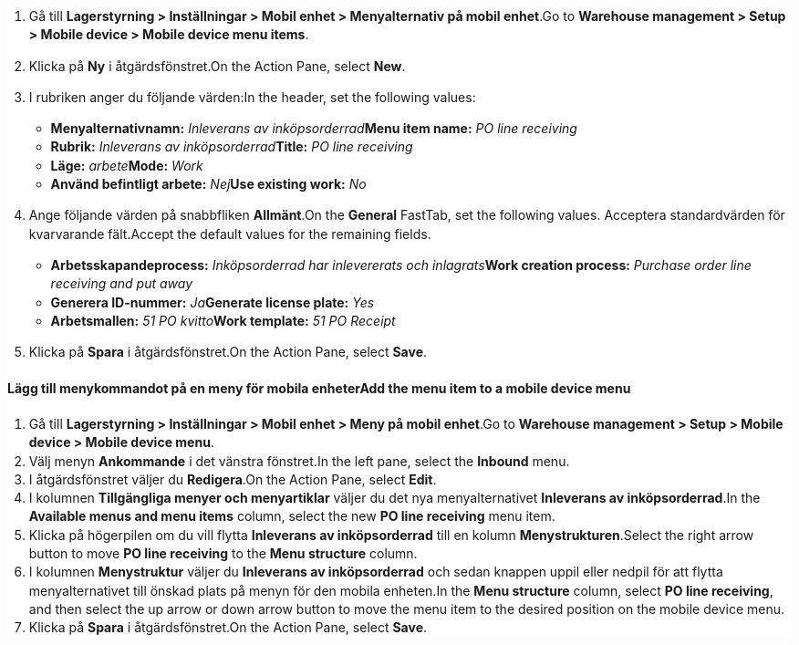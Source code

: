 1. <span data-ttu-id="4cfb7-274">Gå till **Lagerstyrning \> Inställningar \> Mobil enhet \> Menyalternativ på mobil enhet**.</span><span class="sxs-lookup"><span data-stu-id="4cfb7-274">Go to **Warehouse management \> Setup \> Mobile device \> Mobile device menu items**.</span></span>
1. <span data-ttu-id="4cfb7-275">Klicka på **Ny** i åtgärdsfönstret.</span><span class="sxs-lookup"><span data-stu-id="4cfb7-275">On the Action Pane, select **New**.</span></span>
1. <span data-ttu-id="4cfb7-276">I rubriken anger du följande värden:</span><span class="sxs-lookup"><span data-stu-id="4cfb7-276">In the header, set the following values:</span></span>

    - <span data-ttu-id="4cfb7-277">**Menyalternativnamn:** *Inleverans av inköpsorderrad*</span><span class="sxs-lookup"><span data-stu-id="4cfb7-277">**Menu item name:** *PO line receiving*</span></span>
    - <span data-ttu-id="4cfb7-278">**Rubrik:** *Inleverans av inköpsorderrad*</span><span class="sxs-lookup"><span data-stu-id="4cfb7-278">**Title:** *PO line receiving*</span></span>
    - <span data-ttu-id="4cfb7-279">**Läge:** *arbete*</span><span class="sxs-lookup"><span data-stu-id="4cfb7-279">**Mode:** *Work*</span></span>
    - <span data-ttu-id="4cfb7-280">**Använd befintligt arbete:** *Nej*</span><span class="sxs-lookup"><span data-stu-id="4cfb7-280">**Use existing work:** *No*</span></span>

1. <span data-ttu-id="4cfb7-281">Ange följande värden på snabbfliken **Allmänt**.</span><span class="sxs-lookup"><span data-stu-id="4cfb7-281">On the **General** FastTab, set the following values.</span></span> <span data-ttu-id="4cfb7-282">Acceptera standardvärden för kvarvarande fält.</span><span class="sxs-lookup"><span data-stu-id="4cfb7-282">Accept the default values for the remaining fields.</span></span>

    - <span data-ttu-id="4cfb7-283">**Arbetsskapandeprocess:** *Inköpsorderrad har inlevererats och inlagrats*</span><span class="sxs-lookup"><span data-stu-id="4cfb7-283">**Work creation process:** *Purchase order line receiving and put away*</span></span>
    - <span data-ttu-id="4cfb7-284">**Generera ID-nummer:** *Ja*</span><span class="sxs-lookup"><span data-stu-id="4cfb7-284">**Generate license plate:** *Yes*</span></span>
    - <span data-ttu-id="4cfb7-285">**Arbetsmallen:** *51 PO kvitto*</span><span class="sxs-lookup"><span data-stu-id="4cfb7-285">**Work template:** *51 PO Receipt*</span></span>

1. <span data-ttu-id="4cfb7-286">Klicka på **Spara** i åtgärdsfönstret.</span><span class="sxs-lookup"><span data-stu-id="4cfb7-286">On the Action Pane, select **Save**.</span></span>

#### <a name="add-the-menu-item-to-a-mobile-device-menu"></a><span data-ttu-id="4cfb7-287">Lägg till menykommandot på en meny för mobila enheter</span><span class="sxs-lookup"><span data-stu-id="4cfb7-287">Add the menu item to a mobile device menu</span></span>

1. <span data-ttu-id="4cfb7-288">Gå till **Lagerstyrning \> Inställningar \> Mobil enhet \> Meny på mobil enhet**.</span><span class="sxs-lookup"><span data-stu-id="4cfb7-288">Go to **Warehouse management \> Setup \> Mobile device \> Mobile device menu**.</span></span>
1. <span data-ttu-id="4cfb7-289">Välj menyn **Ankommande** i det vänstra fönstret.</span><span class="sxs-lookup"><span data-stu-id="4cfb7-289">In the left pane, select the **Inbound** menu.</span></span>
1. <span data-ttu-id="4cfb7-290">I åtgärdsfönstret väljer du **Redigera**.</span><span class="sxs-lookup"><span data-stu-id="4cfb7-290">On the Action Pane, select **Edit**.</span></span>
1. <span data-ttu-id="4cfb7-291">I kolumnen **Tillgängliga menyer och menyartiklar** väljer du det nya menyalternativet **Inleverans av inköpsorderrad**.</span><span class="sxs-lookup"><span data-stu-id="4cfb7-291">In the **Available menus and menu items** column, select the new **PO line receiving** menu item.</span></span>
1. <span data-ttu-id="4cfb7-292">Klicka på högerpilen om du vill flytta **Inleverans av inköpsorderrad** till en kolumn **Menystrukturen**.</span><span class="sxs-lookup"><span data-stu-id="4cfb7-292">Select the right arrow button to move **PO line receiving** to the **Menu structure** column.</span></span>
1. <span data-ttu-id="4cfb7-293">I kolumnen **Menystruktur** väljer du **Inleverans av inköpsorderrad** och sedan knappen uppil eller nedpil för att flytta menyalternativet till önskad plats på menyn för den mobila enheten.</span><span class="sxs-lookup"><span data-stu-id="4cfb7-293">In the **Menu structure** column, select **PO line receiving**, and then select the up arrow or down arrow button to move the menu item to the desired position on the mobile device menu.</span></span>
1. <span data-ttu-id="4cfb7-294">Klicka på **Spara** i åtgärdsfönstret.</span><span class="sxs-lookup"><span data-stu-id="4cfb7-294">On the Action Pane, select **Save**.</span></span>
